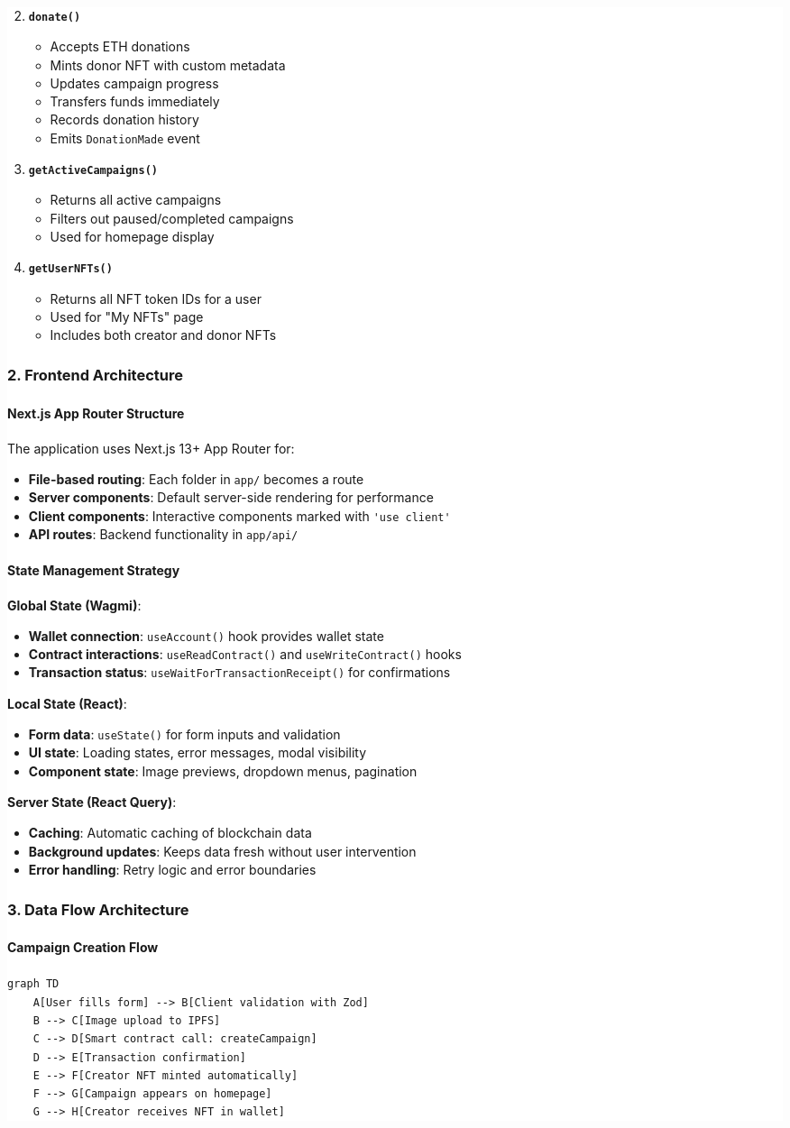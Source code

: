 2. **`donate()`**
   - Accepts ETH donations
   - Mints donor NFT with custom metadata
   - Updates campaign progress
   - Transfers funds immediately
   - Records donation history
   - Emits `DonationMade` event

3. **`getActiveCampaigns()`**
   - Returns all active campaigns
   - Filters out paused/completed campaigns
   - Used for homepage display

4. **`getUserNFTs()`**
   - Returns all NFT token IDs for a user
   - Used for "My NFTs" page
   - Includes both creator and donor NFTs

### **2. Frontend Architecture**

#### **Next.js App Router Structure**

The application uses Next.js 13+ App Router for:
- **File-based routing**: Each folder in `app/` becomes a route
- **Server components**: Default server-side rendering for performance
- **Client components**: Interactive components marked with `'use client'`
- **API routes**: Backend functionality in `app/api/`

#### **State Management Strategy**

**Global State (Wagmi)**:
- **Wallet connection**: `useAccount()` hook provides wallet state
- **Contract interactions**: `useReadContract()` and `useWriteContract()` hooks
- **Transaction status**: `useWaitForTransactionReceipt()` for confirmations

**Local State (React)**:
- **Form data**: `useState()` for form inputs and validation
- **UI state**: Loading states, error messages, modal visibility
- **Component state**: Image previews, dropdown menus, pagination

**Server State (React Query)**:
- **Caching**: Automatic caching of blockchain data
- **Background updates**: Keeps data fresh without user intervention
- **Error handling**: Retry logic and error boundaries

### **3. Data Flow Architecture**

#### **Campaign Creation Flow**

```mermaid
graph TD
    A[User fills form] --> B[Client validation with Zod]
    B --> C[Image upload to IPFS]
    C --> D[Smart contract call: createCampaign]
    D --> E[Transaction confirmation]
    E --> F[Creator NFT minted automatically]
    F --> G[Campaign appears on homepage]
    G --> H[Creator receives NFT in wallet]
```

